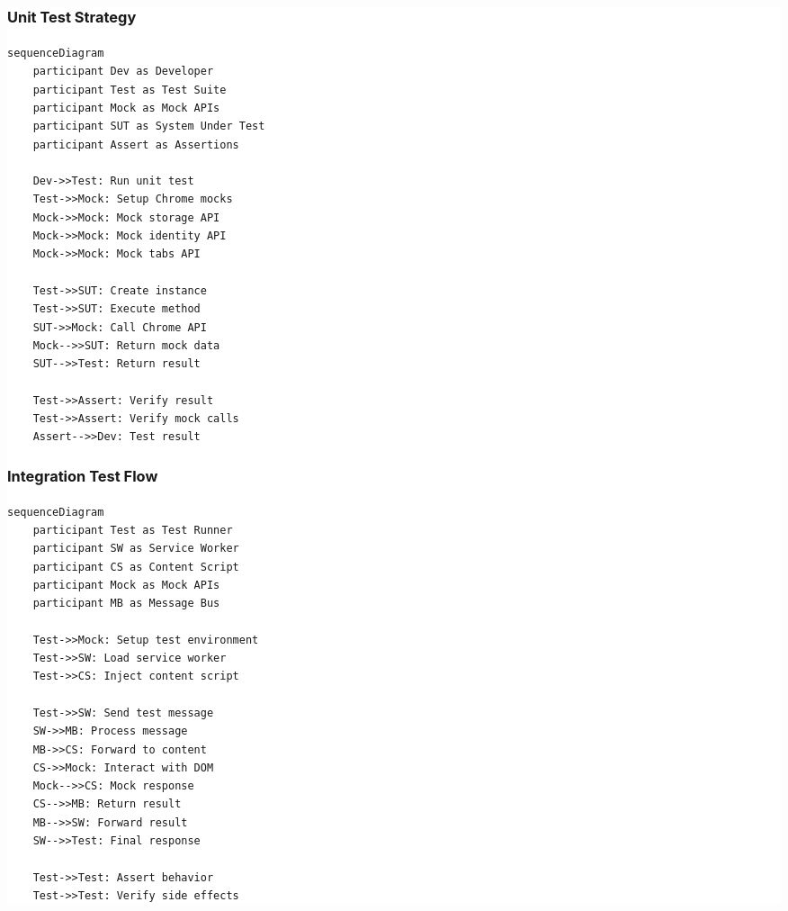 ### Unit Test Strategy

```mermaid
sequenceDiagram
    participant Dev as Developer
    participant Test as Test Suite
    participant Mock as Mock APIs
    participant SUT as System Under Test
    participant Assert as Assertions
    
    Dev->>Test: Run unit test
    Test->>Mock: Setup Chrome mocks
    Mock->>Mock: Mock storage API
    Mock->>Mock: Mock identity API
    Mock->>Mock: Mock tabs API
    
    Test->>SUT: Create instance
    Test->>SUT: Execute method
    SUT->>Mock: Call Chrome API
    Mock-->>SUT: Return mock data
    SUT-->>Test: Return result
    
    Test->>Assert: Verify result
    Test->>Assert: Verify mock calls
    Assert-->>Dev: Test result
```

### Integration Test Flow

```mermaid
sequenceDiagram
    participant Test as Test Runner
    participant SW as Service Worker
    participant CS as Content Script
    participant Mock as Mock APIs
    participant MB as Message Bus
    
    Test->>Mock: Setup test environment
    Test->>SW: Load service worker
    Test->>CS: Inject content script
    
    Test->>SW: Send test message
    SW->>MB: Process message
    MB->>CS: Forward to content
    CS->>Mock: Interact with DOM
    Mock-->>CS: Mock response
    CS-->>MB: Return result
    MB-->>SW: Forward result
    SW-->>Test: Final response
    
    Test->>Test: Assert behavior
    Test->>Test: Verify side effects
```
